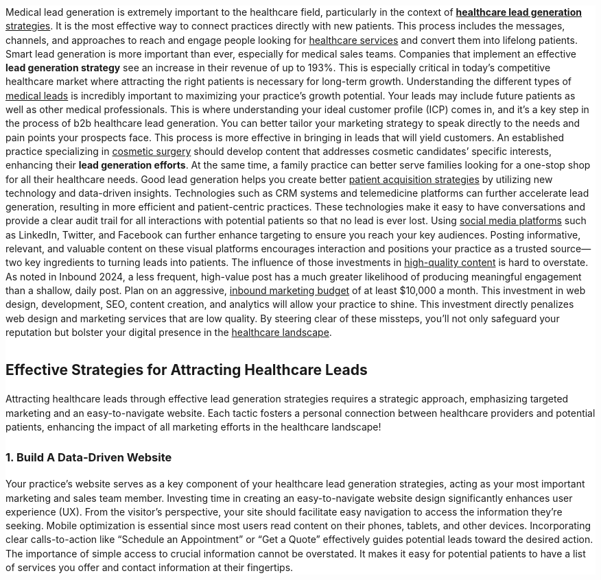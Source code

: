 Medical lead generation is extremely important to the healthcare field, particularly in the context of [**healthcare lead generation** strategies](https://www.inboundmedic.com/blog/how-to-generate-qualified-healthcare-leads). It is the most effective way to connect practices directly with new patients. This process includes the messages, channels, and approaches to reach and engage people looking for [healthcare services](https://www.atomicdust.com/marketing-services/) and convert them into lifelong patients. Smart lead generation is more important than ever, especially for medical sales teams. Companies that implement an effective **lead generation strategy** see an increase in their revenue of up to 193%. This is especially critical in today’s competitive healthcare market where attracting the right patients is necessary for long-term growth. Understanding the different types of [medical leads](https://www.inboundmedic.com/blog/category/healthcare-lead-generation/) is incredibly important to maximizing your practice’s growth potential. Your leads may include future patients as well as other medical professionals. This is where understanding your ideal customer profile (ICP) comes in, and it’s a key step in the process of b2b healthcare lead generation. You can better tailor your marketing strategy to speak directly to the needs and pain points your prospects face. This process is more effective in bringing in leads that will yield customers. An established practice specializing in [cosmetic surgery](https://www.inboundmedic.com/) should develop content that addresses cosmetic candidates’ specific interests, enhancing their **lead generation efforts**. At the same time, a family practice can better serve families looking for a one-stop shop for all their healthcare needs. Good lead generation helps you create better [patient acquisition strategies](https://www.inboundmedic.com/proven-strategies-to-get-more-patients-for-your-medical-practice) by utilizing new technology and data-driven insights. Technologies such as CRM systems and telemedicine platforms can further accelerate lead generation, resulting in more efficient and patient-centric practices. These technologies make it easy to have conversations and provide a clear audit trail for all interactions with potential patients so that no lead is ever lost. Using [social media platforms](https://www.inboundmedic.com/blog/hospital-marketing) such as LinkedIn, Twitter, and Facebook can further enhance targeting to ensure you reach your key audiences. Posting informative, relevant, and valuable content on these visual platforms encourages interaction and positions your practice as a trusted source—two key ingredients to turning leads into patients. The influence of those investments in [high-quality content](https://www.inboundmedic.com/blog/med-spa-marketing-agency) is hard to overstate. As noted in Inbound 2024, a less frequent, high-value post has a much greater likelihood of producing meaningful engagement than a shallow, daily post. Plan on an aggressive, [inbound marketing budget](https://www.inboundmedic.com/blog/zocdoc-alternatives) of at least $10,000 a month. This investment in web design, development, SEO, content creation, and analytics will allow your practice to shine. This investment directly penalizes web design and marketing services that are low quality. By steering clear of these missteps, you’ll not only safeguard your reputation but bolster your digital presence in the [healthcare landscape](https://www.inboundmedic.com/blog/healthcare-website-design/).

## Effective Strategies for Attracting Healthcare Leads

Attracting healthcare leads through effective lead generation strategies requires a strategic approach, emphasizing targeted marketing and an easy-to-navigate website. Each tactic fosters a personal connection between healthcare providers and potential patients, enhancing the impact of all marketing efforts in the healthcare landscape!

### 1\. Build A Data-Driven Website

Your practice’s website serves as a key component of your healthcare lead generation strategies, acting as your most important marketing and sales team member. Investing time in creating an easy-to-navigate website design significantly enhances user experience (UX). From the visitor’s perspective, your site should facilitate easy navigation to access the information they’re seeking. Mobile optimization is essential since most users read content on their phones, tablets, and other devices. Incorporating clear calls-to-action like “Schedule an Appointment” or “Get a Quote” effectively guides potential leads toward the desired action. The importance of simple access to crucial information cannot be overstated. It makes it easy for potential patients to have a list of services you offer and contact information at their fingertips.
